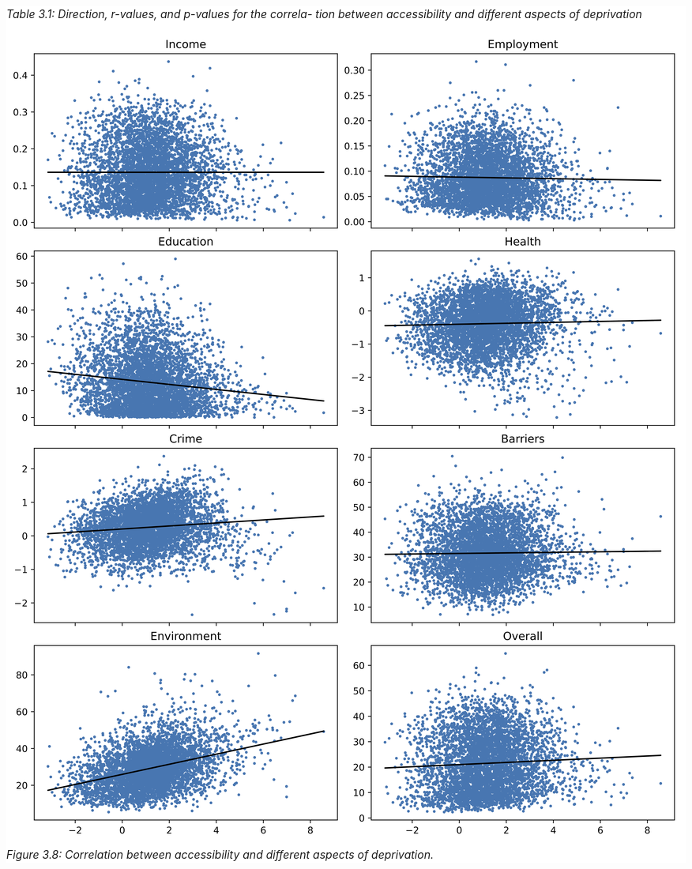 *Table 3.1: Direction, r-values, and p-values for the correla- tion between accessibility and different aspects of deprivation*

![Figure 3.8: Correlation between accessibility and different aspects of deprivation.](p1_fig3-8.png)
*Figure 3.8: Correlation between accessibility and different aspects of deprivation.*
